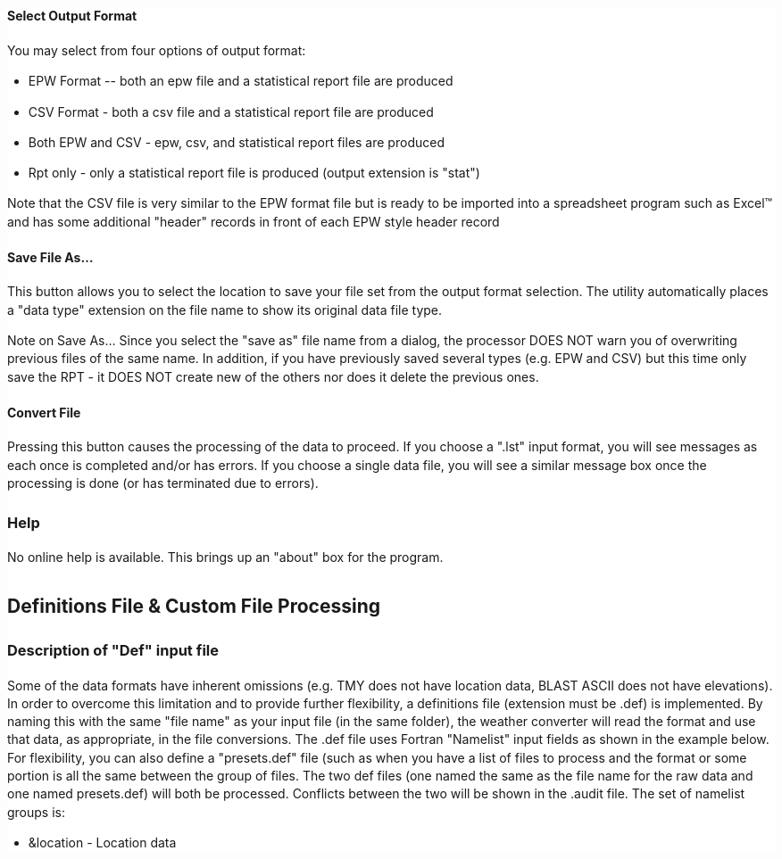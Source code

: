 #### Select Output Format

You may select from four options of output format:

- EPW Format  -- both an epw file and a statistical report file are produced

- CSV Format - both a csv file and a statistical report file are produced

- Both EPW and CSV - epw, csv, and statistical report files are produced

- Rpt only - only a statistical report file is produced (output extension is "stat")

Note that the CSV file is very similar to the EPW format file but is ready to be imported into a spreadsheet program such as Excel™ and has some additional "header" records in front of each EPW style header record

#### Save File As…

This button allows you to select the location to save your file set from the output format selection. The utility automatically places a "data type" extension on the file name to show its original data file type.

Note on Save As…  Since you select the "save as" file name from a dialog, the processor DOES NOT warn you of overwriting previous files of the same name. In addition, if you have previously saved several types (e.g. EPW and CSV) but this time only save the RPT - it DOES NOT create new of the others nor does it delete the previous ones.

#### Convert File

Pressing this button causes the processing of the data to proceed. If you choose a ".lst" input format, you will see messages as each once is completed and/or has errors. If you choose a single data file, you will see a similar message box once the processing is done (or has terminated due to errors).

### Help

No online help is available. This brings up an "about" box for the program.

Definitions File & Custom File Processing
-----------------------------------------

### Description of "Def" input file

Some of the data formats have inherent omissions (e.g. TMY does not have location data, BLAST ASCII does not have elevations). In order to overcome this limitation and to provide further flexibility, a definitions file (extension must be .def) is implemented. By naming this with the same "file name" as your input file (in the same folder), the weather converter will read the format and use that data, as appropriate, in the file conversions. The .def file uses Fortran "Namelist" input fields as shown in the example below. For flexibility, you can also define a "presets.def" file (such as when you have a list of files to process and the format or some portion is all the same between the group of files. The two def files (one named the same as the file name for the raw data and one named presets.def) will both be processed. Conflicts between the two will be shown in the .audit file. The set of namelist groups is:

- &location - Location data
